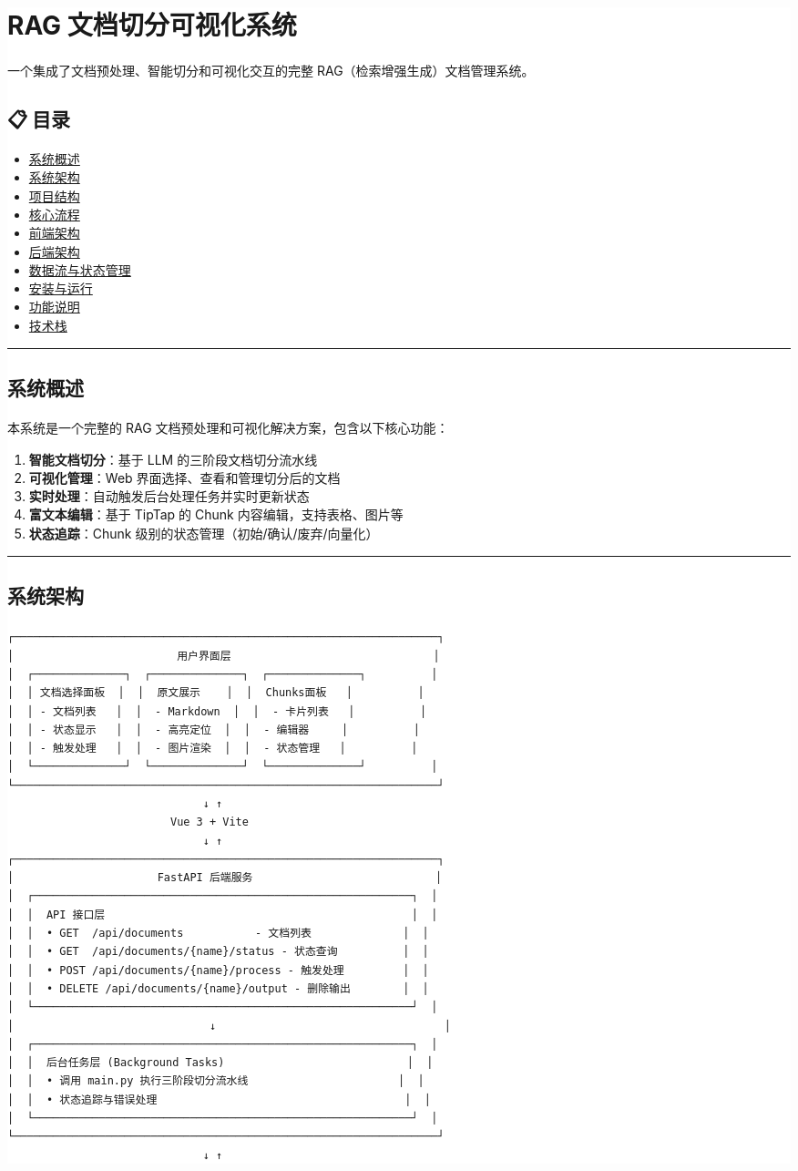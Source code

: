 # RAG 文档切分可视化系统

一个集成了文档预处理、智能切分和可视化交互的完整 RAG（检索增强生成）文档管理系统。

## 📋 目录

- [系统概述](#系统概述)
- [系统架构](#系统架构)
- [项目结构](#项目结构)
- [核心流程](#核心流程)
- [前端架构](#前端架构)
- [后端架构](#后端架构)
- [数据流与状态管理](#数据流与状态管理)
- [安装与运行](#安装与运行)
- [功能说明](#功能说明)
- [技术栈](#技术栈)

---

## 系统概述

本系统是一个完整的 RAG 文档预处理和可视化解决方案，包含以下核心功能：

1. **智能文档切分**：基于 LLM 的三阶段文档切分流水线
2. **可视化管理**：Web 界面选择、查看和管理切分后的文档
3. **实时处理**：自动触发后台处理任务并实时更新状态
4. **富文本编辑**：基于 TipTap 的 Chunk 内容编辑，支持表格、图片等
5. **状态追踪**：Chunk 级别的状态管理（初始/确认/废弃/向量化）

---

## 系统架构

```
┌─────────────────────────────────────────────────────────────────┐
│                         用户界面层                               │
│  ┌──────────────┐  ┌──────────────┐  ┌──────────────┐          │
│  │ 文档选择面板  │  │  原文展示    │  │  Chunks面板   │          │
│  │ - 文档列表   │  │  - Markdown  │  │  - 卡片列表   │          │
│  │ - 状态显示   │  │  - 高亮定位  │  │  - 编辑器     │          │
│  │ - 触发处理   │  │  - 图片渲染  │  │  - 状态管理   │          │
│  └──────────────┘  └──────────────┘  └──────────────┘          │
└─────────────────────────────────────────────────────────────────┘
                              ↓ ↑
                         Vue 3 + Vite
                              ↓ ↑
┌─────────────────────────────────────────────────────────────────┐
│                      FastAPI 后端服务                            │
│  ┌──────────────────────────────────────────────────────────┐  │
│  │  API 接口层                                               │  │
│  │  • GET  /api/documents           - 文档列表              │  │
│  │  • GET  /api/documents/{name}/status - 状态查询          │  │
│  │  • POST /api/documents/{name}/process - 触发处理         │  │
│  │  • DELETE /api/documents/{name}/output - 删除输出        │  │
│  └──────────────────────────────────────────────────────────┘  │
│                              ↓                                   │
│  ┌──────────────────────────────────────────────────────────┐  │
│  │  后台任务层 (Background Tasks)                            │  │
│  │  • 调用 main.py 执行三阶段切分流水线                       │  │
│  │  • 状态追踪与错误处理                                      │  │
│  └──────────────────────────────────────────────────────────┘  │
└─────────────────────────────────────────────────────────────────┘
                              ↓ ↑
```